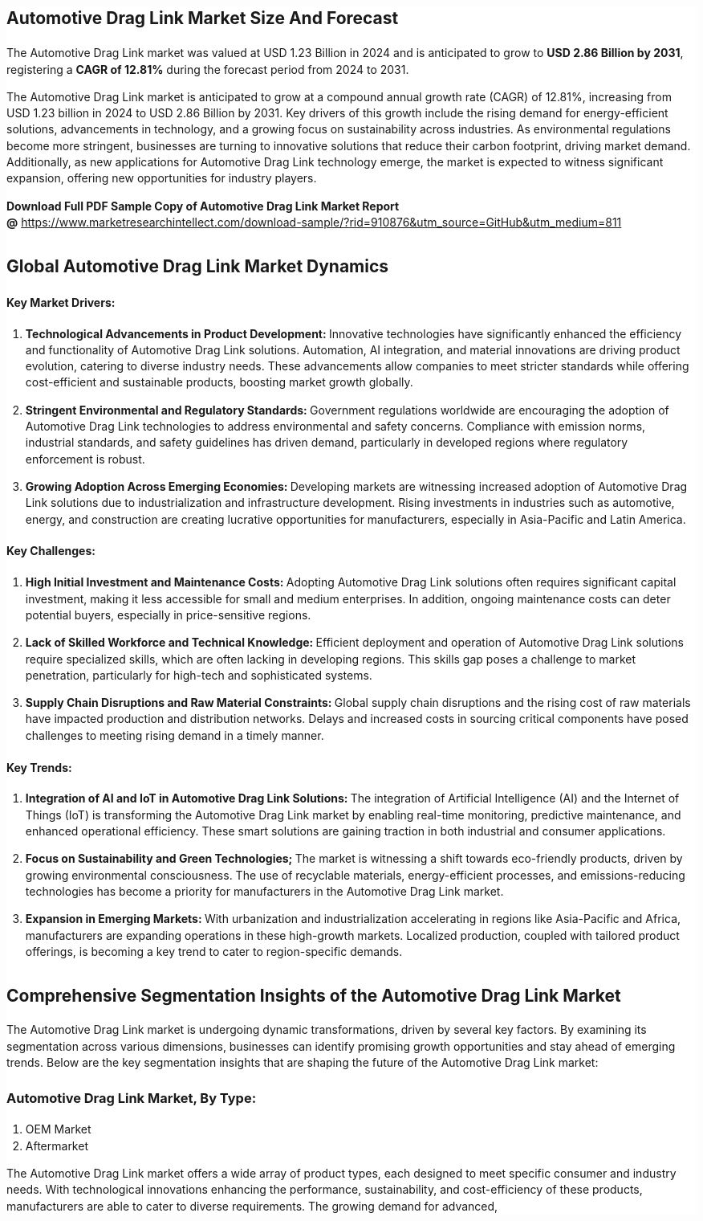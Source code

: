 <h2>Automotive Drag Link Market Size And Forecast</h2><p>The Automotive Drag Link market was valued at USD 1.23 Billion in 2024 and is anticipated to grow to <strong>USD 2.86 Billion by 2031</strong>, registering a <strong>CAGR of 12.81%</strong> during the forecast period from 2024 to 2031.</p><p>The Automotive Drag Link market is anticipated to grow at a compound annual growth rate (CAGR) of 12.81%, increasing from USD 1.23 billion in 2024 to USD 2.86 Billion by 2031. Key drivers of this growth include the rising demand for energy-efficient solutions, advancements in technology, and a growing focus on sustainability across industries. As environmental regulations become more stringent, businesses are turning to innovative solutions that reduce their carbon footprint, driving market demand. Additionally, as new applications for Automotive Drag Link technology emerge, the market is expected to witness significant expansion, offering new opportunities for industry players.</p><p><strong>Download Full PDF Sample Copy of Automotive Drag Link Market Report @</strong>&nbsp;<a href="https://www.marketresearchintellect.com/download-sample/?rid=910876&amp;utm_source=GitHub&amp;utm_medium=811">https://www.marketresearchintellect.com/download-sample/?rid=910876&amp;utm_source=GitHub&amp;utm_medium=811</a></p><h2>Global Automotive Drag Link Market Dynamics</h2><h4><strong>Key Market Drivers:</strong></h4><ol><li><p><strong>Technological Advancements in Product Development:&nbsp;</strong>Innovative technologies have significantly enhanced the efficiency and functionality of Automotive Drag Link solutions. Automation, AI integration, and material innovations are driving product evolution, catering to diverse industry needs. These advancements allow companies to meet stricter standards while offering cost-efficient and sustainable products, boosting market growth globally.</p></li><li><p><strong>Stringent Environmental and Regulatory Standards:&nbsp;</strong>Government regulations worldwide are encouraging the adoption of Automotive Drag Link technologies to address environmental and safety concerns. Compliance with emission norms, industrial standards, and safety guidelines has driven demand, particularly in developed regions where regulatory enforcement is robust.</p></li><li><p><strong>Growing Adoption Across Emerging Economies:&nbsp;</strong>Developing markets are witnessing increased adoption of Automotive Drag Link solutions due to industrialization and infrastructure development. Rising investments in industries such as automotive, energy, and construction are creating lucrative opportunities for manufacturers, especially in Asia-Pacific and Latin America.</p></li></ol><h4><strong>Key Challenges:</strong></h4><ol><li><p><strong>High Initial Investment and Maintenance Costs:&nbsp;</strong>Adopting Automotive Drag Link solutions often requires significant capital investment, making it less accessible for small and medium enterprises. In addition, ongoing maintenance costs can deter potential buyers, especially in price-sensitive regions.</p></li><li><p><strong>Lack of Skilled Workforce and Technical Knowledge:&nbsp;</strong>Efficient deployment and operation of Automotive Drag Link solutions require specialized skills, which are often lacking in developing regions. This skills gap poses a challenge to market penetration, particularly for high-tech and sophisticated systems.</p></li><li><p><strong>Supply Chain Disruptions and Raw Material Constraints:&nbsp;</strong>Global supply chain disruptions and the rising cost of raw materials have impacted production and distribution networks. Delays and increased costs in sourcing critical components have posed challenges to meeting rising demand in a timely manner.</p></li></ol><h4><strong>Key Trends:</strong></h4><ol><li><p><strong>Integration of AI and IoT in Automotive Drag Link Solutions:&nbsp;</strong>The integration of Artificial Intelligence (AI) and the Internet of Things (IoT) is transforming the Automotive Drag Link market by enabling real-time monitoring, predictive maintenance, and enhanced operational efficiency. These smart solutions are gaining traction in both industrial and consumer applications.</p></li><li><p><strong>Focus on Sustainability and Green Technologies;&nbsp;</strong>The market is witnessing a shift towards eco-friendly products, driven by growing environmental consciousness. The use of recyclable materials, energy-efficient processes, and emissions-reducing technologies has become a priority for manufacturers in the Automotive Drag Link market.</p></li><li><p><strong>Expansion in Emerging Markets:&nbsp;</strong>With urbanization and industrialization accelerating in regions like Asia-Pacific and Africa, manufacturers are expanding operations in these high-growth markets. Localized production, coupled with tailored product offerings, is becoming a key trend to cater to region-specific demands.</p></li></ol><div class="article-main__content" data-test-id="publishing-text-block"><h2>Comprehensive Segmentation Insights of the Automotive Drag Link Market</h2><p>The Automotive Drag Link market is undergoing dynamic transformations, driven by several key factors. By examining its segmentation across various dimensions, businesses can identify promising growth opportunities and stay ahead of emerging trends. Below are the key segmentation insights that are shaping the future of the Automotive Drag Link market:</p><h3><strong>Automotive Drag Link Market, By Type:<br /></strong></h3><ol><li>OEM Market<li> Aftermarket</li></ol><p>The Automotive Drag Link market offers a wide array of product types, each designed to meet specific consumer and industry needs. With technological innovations enhancing the performance, sustainability, and cost-efficiency of these products, manufacturers are able to cater to diverse requirements. The growing demand for advanced,